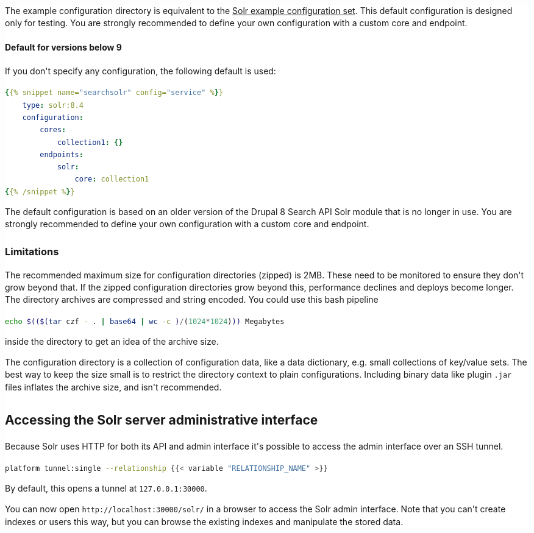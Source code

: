 The example configuration directory is equivalent to the [Solr example configuration set](https://github.com/apache/solr/tree/main/solr/server/solr/configsets/sample_techproducts_configs/conf).
This default configuration is designed only for testing.
You are strongly recommended to define your own configuration with a custom core and endpoint.

#### Default for versions below 9

If you don't specify any configuration, the following default is used:

```yaml {configFile="services"}
{{% snippet name="searchsolr" config="service" %}}
    type: solr:8.4
    configuration:
        cores:
            collection1: {}
        endpoints:
            solr:
                core: collection1
{{% /snippet %}}
```

The default configuration is based on an older version of the Drupal 8 Search API Solr module that is no longer in use.
You are strongly recommended to define your own configuration with a custom core and endpoint.

### Limitations

The recommended maximum size for configuration directories (zipped) is 2MB. These need to be monitored to ensure they don't grow beyond that. If the zipped configuration directories grow beyond this, performance declines and deploys become longer. The directory archives are compressed and string encoded. You could use this bash pipeline 

```bash
echo $(($(tar czf - . | base64 | wc -c )/(1024*1024))) Megabytes
```

inside the directory to get an idea of the archive size.

The configuration directory is a collection of configuration data, like a data dictionary, e.g. small collections of key/value sets. The best way to keep the size small is to restrict the directory context to plain configurations. Including binary data like plugin `.jar` files inflates the archive size, and isn't recommended.

## Accessing the Solr server administrative interface

Because Solr uses HTTP for both its API and admin interface it's possible to access the admin interface over an SSH tunnel.

```bash
platform tunnel:single --relationship {{< variable "RELATIONSHIP_NAME" >}}
```

By default, this opens a tunnel at `127.0.0.1:30000`.

You can now open `http://localhost:30000/solr/` in a browser to access the Solr admin interface.
Note that you can't create indexes or users this way,
but you can browse the existing indexes and manipulate the stored data.

